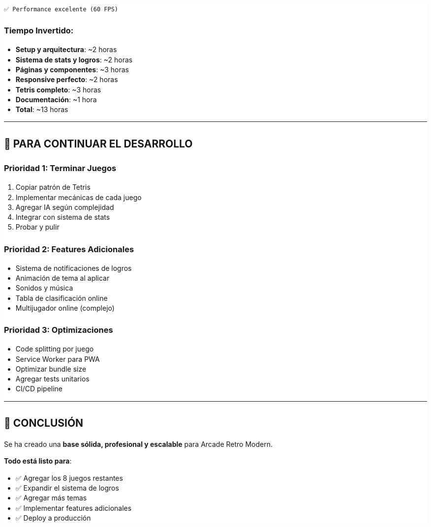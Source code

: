 ```
✅ Performance excelente (60 FPS)
```

### Tiempo Invertido:
- **Setup y arquitectura**: ~2 horas
- **Sistema de stats y logros**: ~2 horas
- **Páginas y componentes**: ~3 horas
- **Responsive perfecto**: ~2 horas
- **Tetris completo**: ~3 horas
- **Documentación**: ~1 hora
- **Total**: ~13 horas

---

## 🚀 PARA CONTINUAR EL DESARROLLO

### Prioridad 1: Terminar Juegos
1. Copiar patrón de Tetris
2. Implementar mecánicas de cada juego
3. Agregar IA según complejidad
4. Integrar con sistema de stats
5. Probar y pulir

### Prioridad 2: Features Adicionales
- Sistema de notificaciones de logros
- Animación de tema al aplicar
- Sonidos y música
- Tabla de clasificación online
- Multijugador online (complejo)

### Prioridad 3: Optimizaciones
- Code splitting por juego
- Service Worker para PWA
- Optimizar bundle size
- Agregar tests unitarios
- CI/CD pipeline

---

## 💎 CONCLUSIÓN

Se ha creado una **base sólida, profesional y escalable** para Arcade Retro Modern.

**Todo está listo para**:
- ✅ Agregar los 8 juegos restantes
- ✅ Expandir el sistema de logros
- ✅ Agregar más temas
- ✅ Implementar features adicionales
- ✅ Deploy a producción
